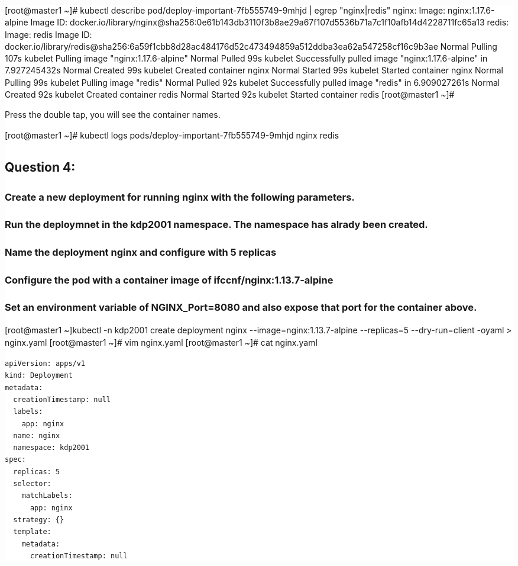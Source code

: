 

[root@master1 ~]# kubectl describe pod/deploy-important-7fb555749-9mhjd | egrep "nginx|redis"
  nginx:
    Image:          nginx:1.17.6-alpine
    Image ID:       docker.io/library/nginx@sha256:0e61b143db3110f3b8ae29a67f107d5536b71a7c1f10afb14d4228711fc65a13
  redis:
    Image:          redis
    Image ID:       docker.io/library/redis@sha256:6a59f1cbb8d28ac484176d52c473494859a512ddba3ea62a547258cf16c9b3ae
  Normal  Pulling    107s  kubelet            Pulling image "nginx:1.17.6-alpine"
  Normal  Pulled     99s   kubelet            Successfully pulled image "nginx:1.17.6-alpine" in 7.927245432s
  Normal  Created    99s   kubelet            Created container nginx
  Normal  Started    99s   kubelet            Started container nginx
  Normal  Pulling    99s   kubelet            Pulling image "redis"
  Normal  Pulled     92s   kubelet            Successfully pulled image "redis" in 6.909027261s
  Normal  Created    92s   kubelet            Created container redis
  Normal  Started    92s   kubelet            Started container redis
[root@master1 ~]# 


Press the double tap, you will see the container names.

[root@master1 ~]# kubectl logs pods/deploy-important-7fb555749-9mhjd 
nginx  redis  

## Question 4: 

### Create a new deployment for running nginx with the following parameters. 
### Run the deploymnet in the kdp2001 namespace. The namespace has alrady been created.
### Name the deployment nginx and configure with 5 replicas
### Configure the pod with a container image of ifccnf/nginx:1.13.7-alpine
### Set an environment variable of NGINX_Port=8080 and also expose that port for the container above.


[root@master1 ~]kubectl -n kdp2001  create deployment nginx --image=nginx:1.13.7-alpine --replicas=5 --dry-run=client -oyaml > nginx.yaml
[root@master1 ~]# vim nginx.yaml 
[root@master1 ~]# cat nginx.yaml
```
apiVersion: apps/v1
kind: Deployment
metadata:
  creationTimestamp: null
  labels:
    app: nginx
  name: nginx
  namespace: kdp2001
spec:
  replicas: 5
  selector:
    matchLabels:
      app: nginx
  strategy: {}
  template:
    metadata:
      creationTimestamp: null
```